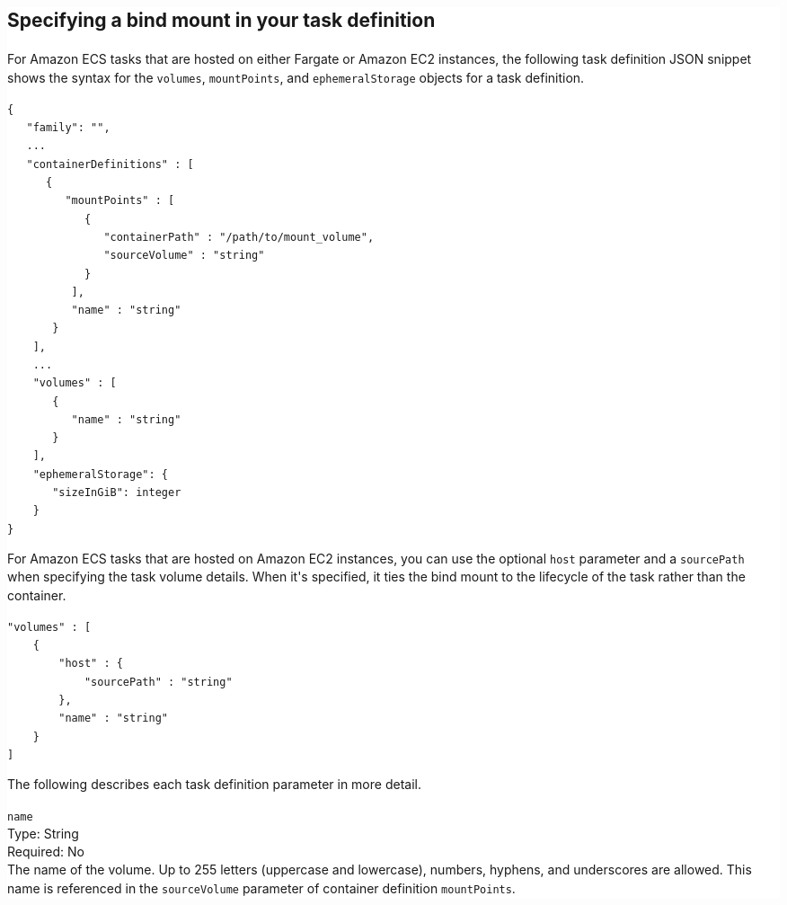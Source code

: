 ## Specifying a bind mount in your task definition<a name="specify-volume-config"></a>

For Amazon ECS tasks that are hosted on either Fargate or Amazon EC2 instances, the following task definition JSON snippet shows the syntax for the `volumes`, `mountPoints`, and `ephemeralStorage` objects for a task definition\.

```
{
   "family": "",
   ...
   "containerDefinitions" : [
      {
         "mountPoints" : [
            {
               "containerPath" : "/path/to/mount_volume",
               "sourceVolume" : "string"
            }
          ],
          "name" : "string"
       }
    ],
    ...
    "volumes" : [
       {
          "name" : "string"
       }
    ],
    "ephemeralStorage": {
	   "sizeInGiB": integer
    }
}
```

For Amazon ECS tasks that are hosted on Amazon EC2 instances, you can use the optional `host` parameter and a `sourcePath` when specifying the task volume details\. When it's specified, it ties the bind mount to the lifecycle of the task rather than the container\.

```
"volumes" : [
    {
        "host" : {
            "sourcePath" : "string"
        },
        "name" : "string"
    }
]
```

The following describes each task definition parameter in more detail\.

`name`  
Type: String  
Required: No  
The name of the volume\. Up to 255 letters \(uppercase and lowercase\), numbers, hyphens, and underscores are allowed\. This name is referenced in the `sourceVolume` parameter of container definition `mountPoints`\.
